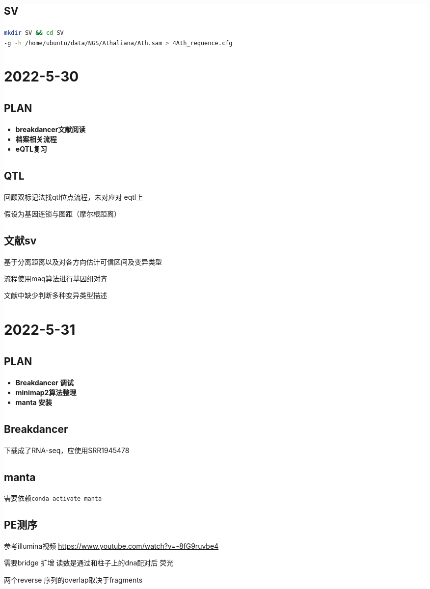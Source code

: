 ## SV
```bash
mkdir SV && cd SV
-g -h /home/ubuntu/data/NGS/Athaliana/Ath.sam > 4Ath_requence.cfg
```

# 2022-5-30

## PLAN

+ **breakdancer文献阅读**
+ **档案相关流程**
+ **eQTL复习**

## QTL

回顾双标记法找qtl位点流程，未对应对 eqtl上

假设为基因连锁与图距（摩尔根距离）

## 文献sv
基于分离距离以及对各方向估计可信区间及变异类型

流程使用maq算法进行基因组对齐

文献中缺少判断多种变异类型描述

# 2022-5-31

## PLAN
+ **Breakdancer 调试**
+ **minimap2算法整理**
+ **manta 安装**

## Breakdancer 

下载成了RNA-seq，应使用SRR1945478

## manta
需要依赖```conda activate manta```

## PE测序

参考illumina视频 https://www.youtube.com/watch?v=-8fG9ruvbe4

需要bridge 扩增 读数是通过和柱子上的dna配对后 荧光

两个reverse 序列的overlap取决于fragments 
